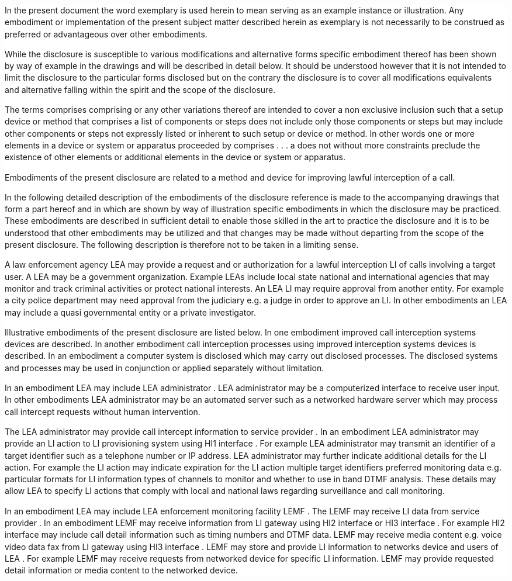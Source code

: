 In the present document the word exemplary is used herein to mean serving as an example instance or illustration. Any embodiment or implementation of the present subject matter described herein as exemplary is not necessarily to be construed as preferred or advantageous over other embodiments.

While the disclosure is susceptible to various modifications and alternative forms specific embodiment thereof has been shown by way of example in the drawings and will be described in detail below. It should be understood however that it is not intended to limit the disclosure to the particular forms disclosed but on the contrary the disclosure is to cover all modifications equivalents and alternative falling within the spirit and the scope of the disclosure.

The terms comprises comprising or any other variations thereof are intended to cover a non exclusive inclusion such that a setup device or method that comprises a list of components or steps does not include only those components or steps but may include other components or steps not expressly listed or inherent to such setup or device or method. In other words one or more elements in a device or system or apparatus proceeded by comprises . . . a does not without more constraints preclude the existence of other elements or additional elements in the device or system or apparatus.

Embodiments of the present disclosure are related to a method and device for improving lawful interception of a call.

In the following detailed description of the embodiments of the disclosure reference is made to the accompanying drawings that form a part hereof and in which are shown by way of illustration specific embodiments in which the disclosure may be practiced. These embodiments are described in sufficient detail to enable those skilled in the art to practice the disclosure and it is to be understood that other embodiments may be utilized and that changes may be made without departing from the scope of the present disclosure. The following description is therefore not to be taken in a limiting sense.

A law enforcement agency LEA may provide a request and or authorization for a lawful interception LI of calls involving a target user. A LEA may be a government organization. Example LEAs include local state national and international agencies that may monitor and track criminal activities or protect national interests. An LEA LI may require approval from another entity. For example a city police department may need approval from the judiciary e.g. a judge in order to approve an LI. In other embodiments an LEA may include a quasi governmental entity or a private investigator.

Illustrative embodiments of the present disclosure are listed below. In one embodiment improved call interception systems devices are described. In another embodiment call interception processes using improved interception systems devices is described. In an embodiment a computer system is disclosed which may carry out disclosed processes. The disclosed systems and processes may be used in conjunction or applied separately without limitation.

In an embodiment LEA may include LEA administrator . LEA administrator may be a computerized interface to receive user input. In other embodiments LEA administrator may be an automated server such as a networked hardware server which may process call intercept requests without human intervention.

The LEA administrator may provide call intercept information to service provider . In an embodiment LEA administrator may provide an LI action to LI provisioning system using HI1 interface . For example LEA administrator may transmit an identifier of a target identifier such as a telephone number or IP address. LEA administrator may further indicate additional details for the LI action. For example the LI action may indicate expiration for the LI action multiple target identifiers preferred monitoring data e.g. particular formats for LI information types of channels to monitor and whether to use in band DTMF analysis. These details may allow LEA to specify LI actions that comply with local and national laws regarding surveillance and call monitoring.

In an embodiment LEA may include LEA enforcement monitoring facility LEMF . The LEMF may receive LI data from service provider . In an embodiment LEMF may receive information from LI gateway using HI2 interface or HI3 interface . For example HI2 interface may include call detail information such as timing numbers and DTMF data. LEMF may receive media content e.g. voice video data fax from LI gateway using HI3 interface . LEMF may store and provide LI information to networks device and users of LEA . For example LEMF may receive requests from networked device for specific LI information. LEMF may provide requested detail information or media content to the networked device.
